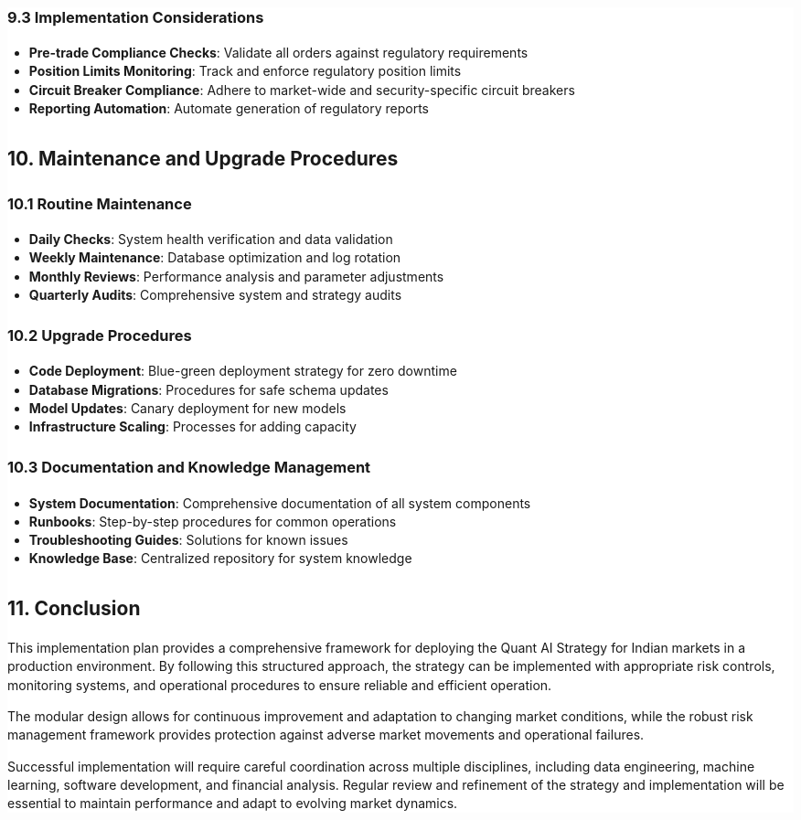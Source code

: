 ### 9.3 Implementation Considerations
- **Pre-trade Compliance Checks**: Validate all orders against regulatory requirements
- **Position Limits Monitoring**: Track and enforce regulatory position limits
- **Circuit Breaker Compliance**: Adhere to market-wide and security-specific circuit breakers
- **Reporting Automation**: Automate generation of regulatory reports

## 10. Maintenance and Upgrade Procedures

### 10.1 Routine Maintenance
- **Daily Checks**: System health verification and data validation
- **Weekly Maintenance**: Database optimization and log rotation
- **Monthly Reviews**: Performance analysis and parameter adjustments
- **Quarterly Audits**: Comprehensive system and strategy audits

### 10.2 Upgrade Procedures
- **Code Deployment**: Blue-green deployment strategy for zero downtime
- **Database Migrations**: Procedures for safe schema updates
- **Model Updates**: Canary deployment for new models
- **Infrastructure Scaling**: Processes for adding capacity

### 10.3 Documentation and Knowledge Management
- **System Documentation**: Comprehensive documentation of all system components
- **Runbooks**: Step-by-step procedures for common operations
- **Troubleshooting Guides**: Solutions for known issues
- **Knowledge Base**: Centralized repository for system knowledge

## 11. Conclusion

This implementation plan provides a comprehensive framework for deploying the Quant AI Strategy for Indian markets in a production environment. By following this structured approach, the strategy can be implemented with appropriate risk controls, monitoring systems, and operational procedures to ensure reliable and efficient operation.

The modular design allows for continuous improvement and adaptation to changing market conditions, while the robust risk management framework provides protection against adverse market movements and operational failures.

Successful implementation will require careful coordination across multiple disciplines, including data engineering, machine learning, software development, and financial analysis. Regular review and refinement of the strategy and implementation will be essential to maintain performance and adapt to evolving market dynamics.
